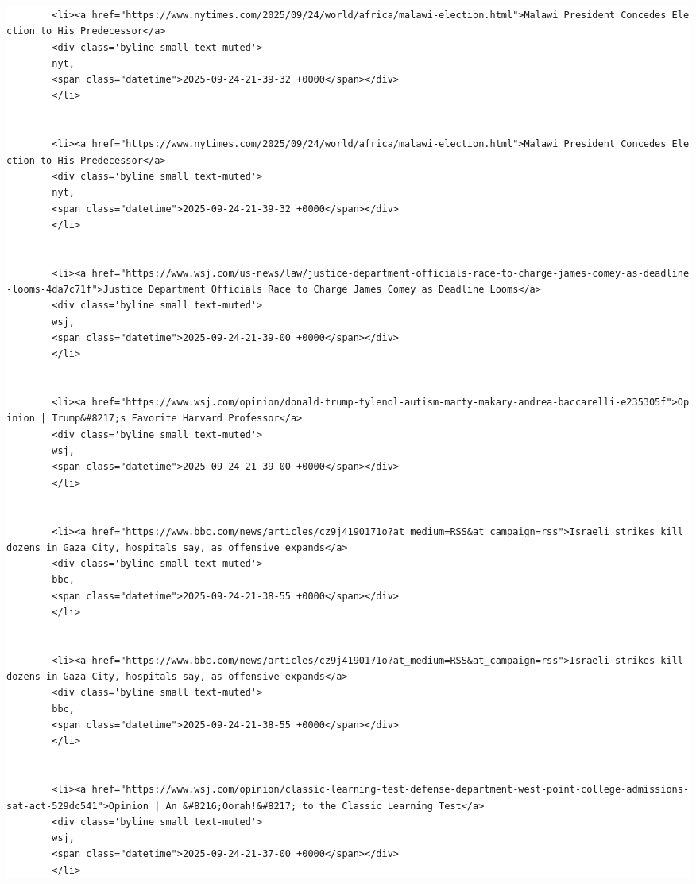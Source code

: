 
            <li><a href="https://www.nytimes.com/2025/09/24/world/africa/malawi-election.html">Malawi President Concedes Election to His Predecessor</a>
            <div class='byline small text-muted'>
            nyt, 
            <span class="datetime">2025-09-24-21-39-32 +0000</span></div>
            </li>
        

            <li><a href="https://www.nytimes.com/2025/09/24/world/africa/malawi-election.html">Malawi President Concedes Election to His Predecessor</a>
            <div class='byline small text-muted'>
            nyt, 
            <span class="datetime">2025-09-24-21-39-32 +0000</span></div>
            </li>
        

            <li><a href="https://www.wsj.com/us-news/law/justice-department-officials-race-to-charge-james-comey-as-deadline-looms-4da7c71f">Justice Department Officials Race to Charge James Comey as Deadline Looms</a>
            <div class='byline small text-muted'>
            wsj, 
            <span class="datetime">2025-09-24-21-39-00 +0000</span></div>
            </li>
        

            <li><a href="https://www.wsj.com/opinion/donald-trump-tylenol-autism-marty-makary-andrea-baccarelli-e235305f">Opinion | Trump&#8217;s Favorite Harvard Professor</a>
            <div class='byline small text-muted'>
            wsj, 
            <span class="datetime">2025-09-24-21-39-00 +0000</span></div>
            </li>
        

            <li><a href="https://www.bbc.com/news/articles/cz9j4190171o?at_medium=RSS&at_campaign=rss">Israeli strikes kill dozens in Gaza City, hospitals say, as offensive expands</a>
            <div class='byline small text-muted'>
            bbc, 
            <span class="datetime">2025-09-24-21-38-55 +0000</span></div>
            </li>
        

            <li><a href="https://www.bbc.com/news/articles/cz9j4190171o?at_medium=RSS&at_campaign=rss">Israeli strikes kill dozens in Gaza City, hospitals say, as offensive expands</a>
            <div class='byline small text-muted'>
            bbc, 
            <span class="datetime">2025-09-24-21-38-55 +0000</span></div>
            </li>
        

            <li><a href="https://www.wsj.com/opinion/classic-learning-test-defense-department-west-point-college-admissions-sat-act-529dc541">Opinion | An &#8216;Oorah!&#8217; to the Classic Learning Test</a>
            <div class='byline small text-muted'>
            wsj, 
            <span class="datetime">2025-09-24-21-37-00 +0000</span></div>
            </li>
        
